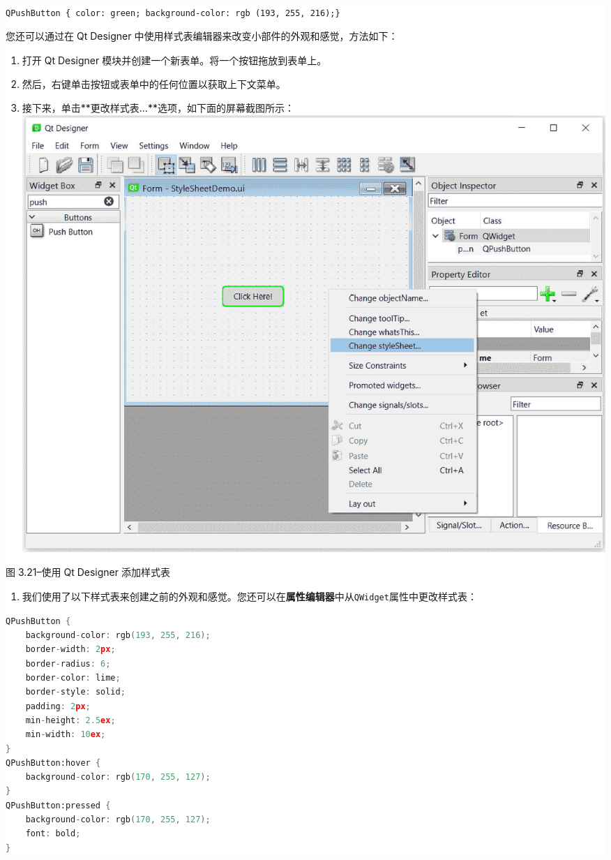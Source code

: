 `QPushButton { color: green; background-color: rgb (193, 255, 216);}`

您还可以通过在 Qt Designer 中使用样式表编辑器来改变小部件的外观和感觉，方法如下：

1.  打开 Qt Designer 模块并创建一个新表单。将一个按钮拖放到表单上。

1.  然后，右键单击按钮或表单中的任何位置以获取上下文菜单。

1.  接下来，单击**更改样式表…**选项，如下面的屏幕截图所示：![图 3.21–使用 Qt Designer 添加样式表](img/Figure_3.21_B16231.jpg)

图 3.21–使用 Qt Designer 添加样式表

1.  我们使用了以下样式表来创建之前的外观和感觉。您还可以在**属性编辑器**中从`QWidget`属性中更改样式表：

```cpp
QPushButton {
    background-color: rgb(193, 255, 216);
    border-width: 2px;
    border-radius: 6;
    border-color: lime;
    border-style: solid;
    padding: 2px;
    min-height: 2.5ex;
    min-width: 10ex;
}
QPushButton:hover {
    background-color: rgb(170, 255, 127);
}
QPushButton:pressed {
    background-color: rgb(170, 255, 127);
    font: bold;
}
```
